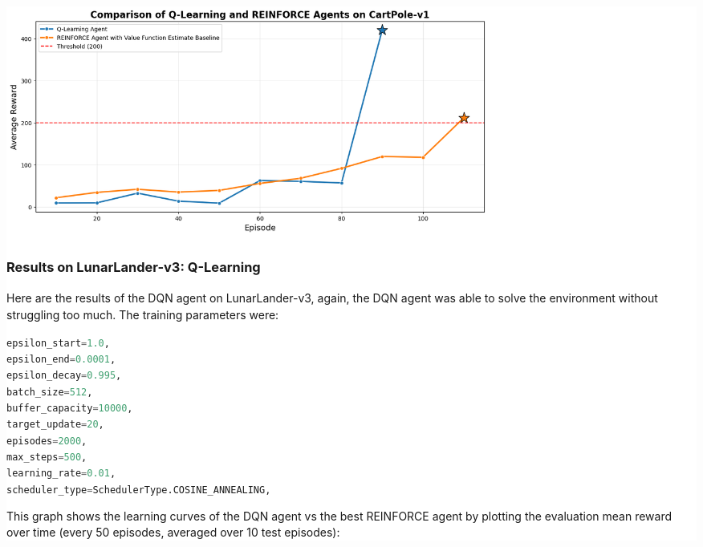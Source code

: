   <img src="/images/cartpole_comp_dqn.png" width="600" alt="CartPole-v1 DQN Learning Curves">
</div>
<div align="center">
  <video width="640" height="360" controls>
    <source src="videos/cartpole_dqn_video.mp4/rl-video-episode-0.mp4" type="video/mp4">
  </video>
</div>

### Results on LunarLander-v3: Q-Learning
Here are the results of the DQN agent on LunarLander-v3, again, the DQN agent was able to solve the environment without struggling too much.
The training parameters were:
```python
epsilon_start=1.0,
epsilon_end=0.0001,
epsilon_decay=0.995,
batch_size=512,
buffer_capacity=10000,
target_update=20,
episodes=2000,
max_steps=500,
learning_rate=0.01,
scheduler_type=SchedulerType.COSINE_ANNEALING,
```
This graph shows the learning curves of the DQN agent vs the best REINFORCE agent by plotting the evaluation mean reward over time (every 50 episodes, averaged over 10 test episodes):
<div align="center">
